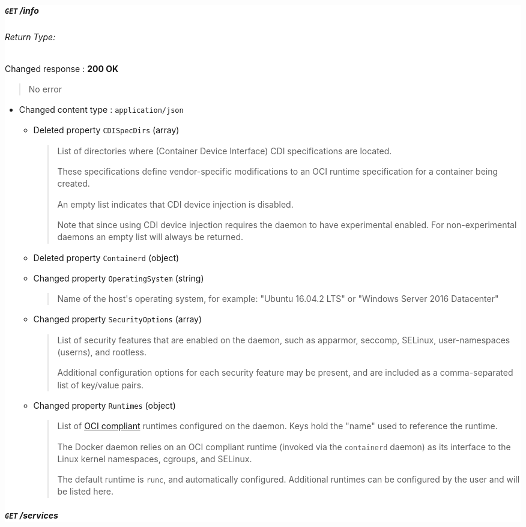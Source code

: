 
##### `GET` /info


###### Return Type:

Changed response : **200 OK**
> No error


* Changed content type : `application/json`

    * Deleted property `CDISpecDirs` (array)
        > List of directories where (Container Device Interface) CDI
        > specifications are located.
        > 
        > These specifications define vendor-specific modifications to an OCI
        > runtime specification for a container being created.
        > 
        > An empty list indicates that CDI device injection is disabled.
        > 
        > Note that since using CDI device injection requires the daemon to have
        > experimental enabled. For non-experimental daemons an empty list will
        > always be returned.


    * Deleted property `Containerd` (object)

    * Changed property `OperatingSystem` (string)
        > Name of the host's operating system, for example: "Ubuntu 16.04.2 LTS"
        > or "Windows Server 2016 Datacenter"


    * Changed property `SecurityOptions` (array)
        > List of security features that are enabled on the daemon, such as
        > apparmor, seccomp, SELinux, user-namespaces (userns), and rootless.
        > 
        > Additional configuration options for each security feature may
        > be present, and are included as a comma-separated list of key/value
        > pairs.


    * Changed property `Runtimes` (object)
        > List of [OCI compliant](https://github.com/opencontainers/runtime-spec)
        > runtimes configured on the daemon. Keys hold the "name" used to
        > reference the runtime.
        > 
        > The Docker daemon relies on an OCI compliant runtime (invoked via the
        > `containerd` daemon) as its interface to the Linux kernel namespaces,
        > cgroups, and SELinux.
        > 
        > The default runtime is `runc`, and automatically configured. Additional
        > runtimes can be configured by the user and will be listed here.


##### `GET` /services

